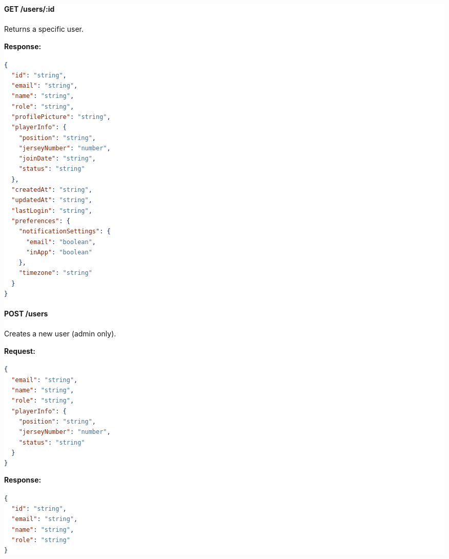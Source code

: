 #### GET /users/:id
Returns a specific user.

**Response:**
```json
{
  "id": "string",
  "email": "string",
  "name": "string",
  "role": "string",
  "profilePicture": "string",
  "playerInfo": {
    "position": "string",
    "jerseyNumber": "number",
    "joinDate": "string",
    "status": "string"
  },
  "createdAt": "string",
  "updatedAt": "string",
  "lastLogin": "string",
  "preferences": {
    "notificationSettings": {
      "email": "boolean",
      "inApp": "boolean"
    },
    "timezone": "string"
  }
}
```

#### POST /users
Creates a new user (admin only).

**Request:**
```json
{
  "email": "string",
  "name": "string",
  "role": "string",
  "playerInfo": {
    "position": "string",
    "jerseyNumber": "number",
    "status": "string"
  }
}
```

**Response:**
```json
{
  "id": "string",
  "email": "string",
  "name": "string",
  "role": "string"
}
```
